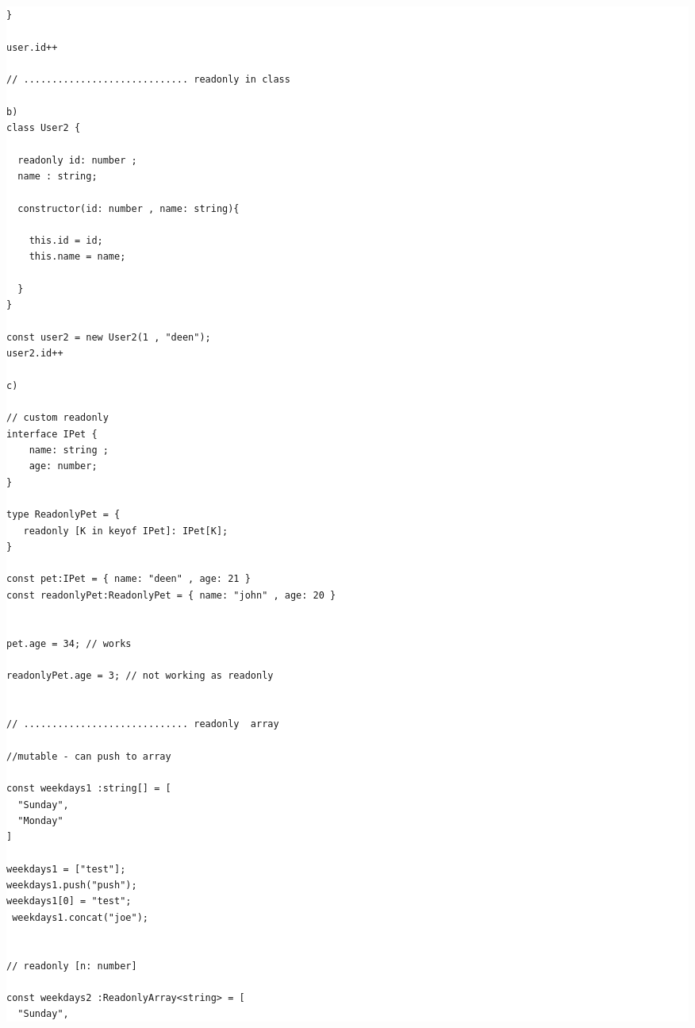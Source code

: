 ```tsx
}

user.id++

// ............................. readonly in class

b)
class User2 {

  readonly id: number ;
  name : string;

  constructor(id: number , name: string){

    this.id = id;
    this.name = name;

  }
}

const user2 = new User2(1 , "deen");
user2.id++

c) 

// custom readonly 
interface IPet {
    name: string ;
    age: number;
}

type ReadonlyPet = {
   readonly [K in keyof IPet]: IPet[K];
}

const pet:IPet = { name: "deen" , age: 21 }
const readonlyPet:ReadonlyPet = { name: "john" , age: 20 }


pet.age = 34; // works

readonlyPet.age = 3; // not working as readonly


// ............................. readonly  array

//mutable - can push to array 

const weekdays1 :string[] = [
  "Sunday",
  "Monday"
]

weekdays1 = ["test"];
weekdays1.push("push");
weekdays1[0] = "test";
 weekdays1.concat("joe");


// readonly [n: number]

const weekdays2 :ReadonlyArray<string> = [
  "Sunday",
```

  [key in Keys]: string;